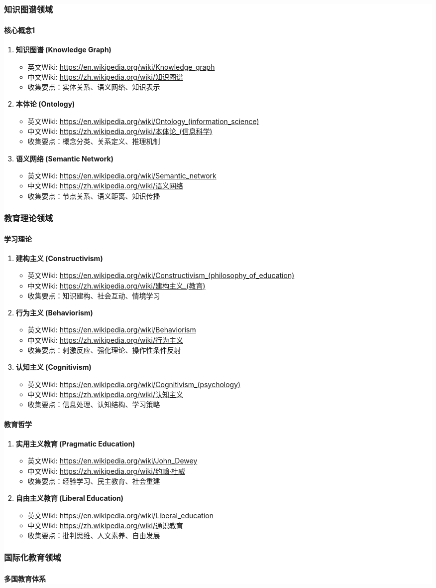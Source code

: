 ### 知识图谱领域

#### 核心概念1

1. **知识图谱 (Knowledge Graph)**
   - 英文Wiki: <https://en.wikipedia.org/wiki/Knowledge_graph>
   - 中文Wiki: <https://zh.wikipedia.org/wiki/知识图谱>
   - 收集要点：实体关系、语义网络、知识表示

2. **本体论 (Ontology)**
   - 英文Wiki: <https://en.wikipedia.org/wiki/Ontology_(information_science)>
   - 中文Wiki: <https://zh.wikipedia.org/wiki/本体论_(信息科学)>
   - 收集要点：概念分类、关系定义、推理机制

3. **语义网络 (Semantic Network)**
   - 英文Wiki: <https://en.wikipedia.org/wiki/Semantic_network>
   - 中文Wiki: <https://zh.wikipedia.org/wiki/语义网络>
   - 收集要点：节点关系、语义距离、知识传播

### 教育理论领域

#### 学习理论

1. **建构主义 (Constructivism)**
   - 英文Wiki: <https://en.wikipedia.org/wiki/Constructivism_(philosophy_of_education)>
   - 中文Wiki: <https://zh.wikipedia.org/wiki/建构主义_(教育)>
   - 收集要点：知识建构、社会互动、情境学习

2. **行为主义 (Behaviorism)**
   - 英文Wiki: <https://en.wikipedia.org/wiki/Behaviorism>
   - 中文Wiki: <https://zh.wikipedia.org/wiki/行为主义>
   - 收集要点：刺激反应、强化理论、操作性条件反射

3. **认知主义 (Cognitivism)**
   - 英文Wiki: <https://en.wikipedia.org/wiki/Cognitivism_(psychology)>
   - 中文Wiki: <https://zh.wikipedia.org/wiki/认知主义>
   - 收集要点：信息处理、认知结构、学习策略

#### 教育哲学

1. **实用主义教育 (Pragmatic Education)**
   - 英文Wiki: <https://en.wikipedia.org/wiki/John_Dewey>
   - 中文Wiki: <https://zh.wikipedia.org/wiki/约翰·杜威>
   - 收集要点：经验学习、民主教育、社会重建

2. **自由主义教育 (Liberal Education)**
   - 英文Wiki: <https://en.wikipedia.org/wiki/Liberal_education>
   - 中文Wiki: <https://zh.wikipedia.org/wiki/通识教育>
   - 收集要点：批判思维、人文素养、自由发展

### 国际化教育领域

#### 多国教育体系
